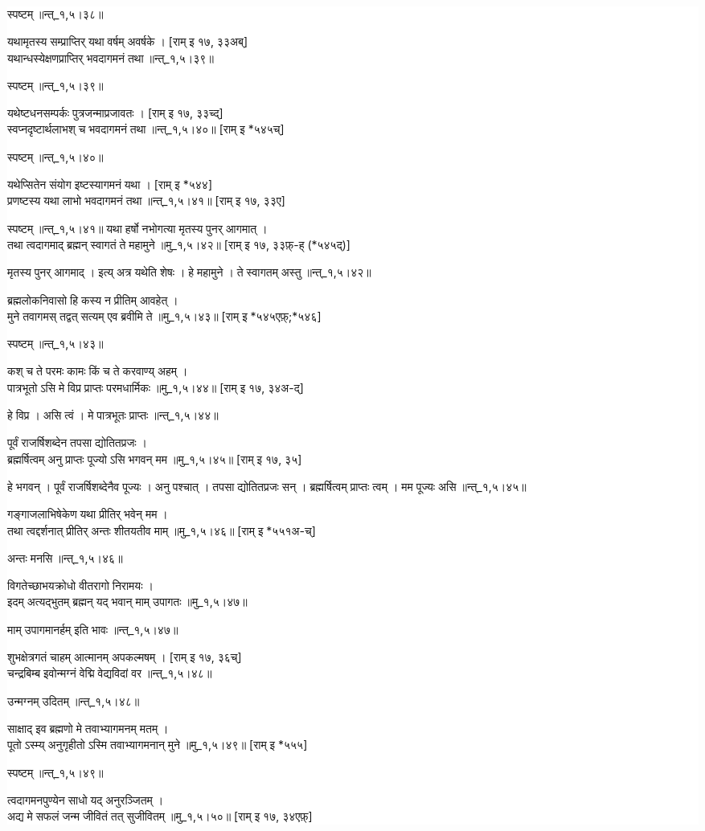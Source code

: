 स्पष्टम् ॥न्त्_१,५।३८॥  
    
यथामृतस्य सम्प्राप्तिर् यथा वर्षम् अवर्षके । [राम् इ १७, ३३अब्]  
यथान्धस्येक्षणप्राप्तिर् भवदागमनं तथा ॥न्त्_१,५।३९॥  
    
    
स्पष्टम् ॥न्त्_१,५।३९॥  
    
    
यथेष्टधनसम्पर्कः पुत्रजन्माप्रजावतः । [राम् इ १७, ३३च्द्]  
स्वप्नदृष्टार्थलाभश् च भवदागमनं तथा ॥न्त्_१,५।४०॥ [राम् इ *५४५च्]  
    
स्पष्टम् ॥न्त्_१,५।४०॥  
    
यथेप्सितेन संयोग इष्टस्यागमनं यथा । [राम् इ *५४४]  
प्रणष्टस्य यथा लाभो भवदागमनं तथा ॥न्त्_१,५।४१॥ [राम् इ १७, ३३ए]  
    
स्पष्टम् ॥न्त्_१,५।४१॥ यथा हर्षो नभोगत्या मृतस्य पुनर् आगमात् ।  
तथा त्वदागमाद् ब्रह्मन् स्वागतं ते महामुने ॥मु_१,५।४२॥ [राम् इ १७, ३३फ़्-ह् (*५४५द्)]  
    
मृतस्य पुनर् आगमाद् । इत्य् अत्र यथेति शेषः । हे महामुने । ते स्वागतम् अस्तु ॥न्त्_१,५।४२॥  
    
    
ब्रह्मलोकनिवासो हि कस्य न प्रीतिम् आवहेत् ।  
मुने तवागमस् तद्वत् सत्यम् एव ब्रवीमि ते ॥मु_१,५।४३॥ [राम् इ *५४५एफ़्;*५४६]  
    
स्पष्टम् ॥न्त्_१,५।४३॥  
    
    
कश् च ते परमः कामः किं च ते करवाण्य् अहम् ।  
पात्रभूतो ऽसि मे विप्र प्राप्तः परमधार्मिकः ॥मु_१,५।४४॥ [राम् इ १७, ३४अ-द्]  
    
हे विप्र । असि त्वं । मे पात्रभूतः प्राप्तः ॥न्त्_१,५।४४॥  
    
पूर्वं राजर्षिशब्देन तपसा द्योतितप्रजः ।  
ब्रह्मर्षित्वम् अनु प्राप्तः पूज्यो ऽसि भगवन् मम ॥मु_१,५।४५॥ [राम् इ १७, ३५]  
    
हे भगवन् । पूर्वं राजर्षिशब्देनैव पूज्यः । अनु पश्चात् । तपसा द्योतितप्रजः सन् । ब्रह्मर्षित्वम् प्राप्तः त्वम् । मम पूज्यः असि ॥न्त्_१,५।४५॥  
    
    
गङ्गाजलाभिषेकेण यथा प्रीतिर् भवेन् मम ।  
तथा त्वद्दर्शनात् प्रीतिर् अन्तः शीतयतीव माम् ॥मु_१,५।४६॥ [राम् इ *५५१अ-च्]  
    
अन्तः मनसि ॥न्त्_१,५।४६॥  
    
विगतेच्छाभयक्रोधो वीतरागो निरामयः ।  
इदम् अत्यद्भुतम् ब्रह्मन् यद् भवान् माम् उपागतः ॥मु_१,५।४७॥  
    
माम् उपागमानर्हम् इति भावः ॥न्त्_१,५।४७॥  
    
शुभक्षेत्रगतं चाहम् आत्मानम् अपकल्मषम् । [राम् इ १७, ३६च्]  
चन्द्रबिम्ब इवोन्मग्नं वेद्मि वेद्यविदां वर ॥न्त्_१,५।४८॥  
    
उन्मग्नम् उदितम् ॥न्त्_१,५।४८॥  
    
साक्षाद् इव ब्रह्मणो मे तवाभ्यागमनम् मतम् ।  
पूतो ऽस्म्य् अनुगृहीतो ऽस्मि तवाभ्यागमनान् मुने ॥मु_१,५।४९॥ [राम् इ *५५५]  
    
स्पष्टम् ॥न्त्_१,५।४९॥  
    
त्वदागमनपुण्येन साधो यद् अनुरञ्जितम् ।  
अद्य मे सफलं जन्म जीवितं तत् सुजीवितम् ॥मु_१,५।५०॥ [राम् इ १७, ३४एफ़्]  
    